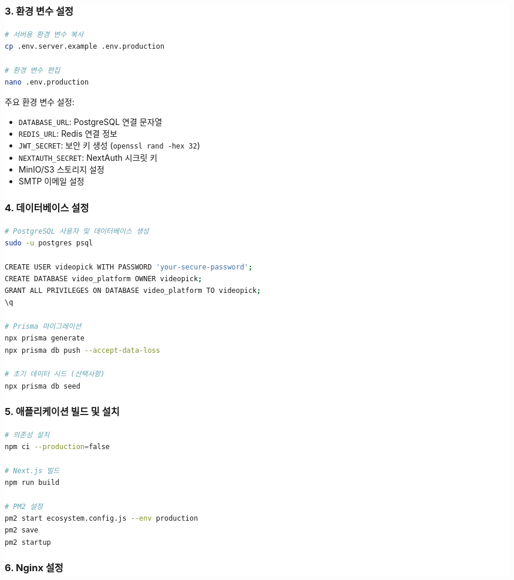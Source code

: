 ### 3. 환경 변수 설정

```bash
# 서버용 환경 변수 복사
cp .env.server.example .env.production

# 환경 변수 편집
nano .env.production
```

주요 환경 변수 설정:
- `DATABASE_URL`: PostgreSQL 연결 문자열
- `REDIS_URL`: Redis 연결 정보
- `JWT_SECRET`: 보안 키 생성 (`openssl rand -hex 32`)
- `NEXTAUTH_SECRET`: NextAuth 시크릿 키
- MinIO/S3 스토리지 설정
- SMTP 이메일 설정

### 4. 데이터베이스 설정

```bash
# PostgreSQL 사용자 및 데이터베이스 생성
sudo -u postgres psql

CREATE USER videopick WITH PASSWORD 'your-secure-password';
CREATE DATABASE video_platform OWNER videopick;
GRANT ALL PRIVILEGES ON DATABASE video_platform TO videopick;
\q

# Prisma 마이그레이션
npx prisma generate
npx prisma db push --accept-data-loss

# 초기 데이터 시드 (선택사항)
npx prisma db seed
```

### 5. 애플리케이션 빌드 및 설치

```bash
# 의존성 설치
npm ci --production=false

# Next.js 빌드
npm run build

# PM2 설정
pm2 start ecosystem.config.js --env production
pm2 save
pm2 startup
```

### 6. Nginx 설정
